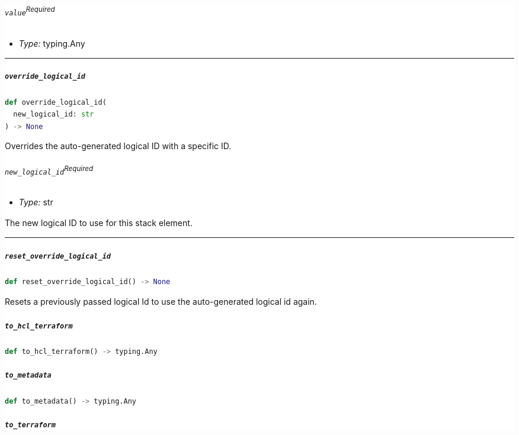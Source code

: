 
###### `value`<sup>Required</sup> <a name="value" id="@cdktf/provider-hcp.servicePrincipalKey.ServicePrincipalKey.addOverride.parameter.value"></a>

- *Type:* typing.Any

---

##### `override_logical_id` <a name="override_logical_id" id="@cdktf/provider-hcp.servicePrincipalKey.ServicePrincipalKey.overrideLogicalId"></a>

```python
def override_logical_id(
  new_logical_id: str
) -> None
```

Overrides the auto-generated logical ID with a specific ID.

###### `new_logical_id`<sup>Required</sup> <a name="new_logical_id" id="@cdktf/provider-hcp.servicePrincipalKey.ServicePrincipalKey.overrideLogicalId.parameter.newLogicalId"></a>

- *Type:* str

The new logical ID to use for this stack element.

---

##### `reset_override_logical_id` <a name="reset_override_logical_id" id="@cdktf/provider-hcp.servicePrincipalKey.ServicePrincipalKey.resetOverrideLogicalId"></a>

```python
def reset_override_logical_id() -> None
```

Resets a previously passed logical Id to use the auto-generated logical id again.

##### `to_hcl_terraform` <a name="to_hcl_terraform" id="@cdktf/provider-hcp.servicePrincipalKey.ServicePrincipalKey.toHclTerraform"></a>

```python
def to_hcl_terraform() -> typing.Any
```

##### `to_metadata` <a name="to_metadata" id="@cdktf/provider-hcp.servicePrincipalKey.ServicePrincipalKey.toMetadata"></a>

```python
def to_metadata() -> typing.Any
```

##### `to_terraform` <a name="to_terraform" id="@cdktf/provider-hcp.servicePrincipalKey.ServicePrincipalKey.toTerraform"></a>

